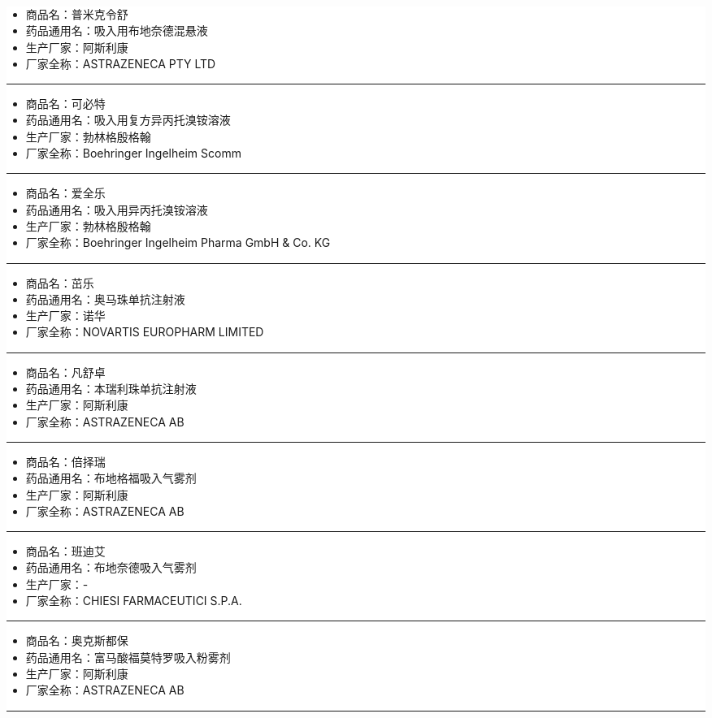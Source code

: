 
- 商品名：普米克令舒
- 药品通用名：吸入用布地奈德混悬液
- 生产厂家：阿斯利康
- 厂家全称：ASTRAZENECA PTY LTD

---

- 商品名：可必特
- 药品通用名：吸入用复方异丙托溴铵溶液
- 生产厂家：勃林格殷格翰
- 厂家全称：Boehringer Ingelheim Scomm

---

- 商品名：爱全乐
- 药品通用名：吸入用异丙托溴铵溶液
- 生产厂家：勃林格殷格翰
- 厂家全称：Boehringer Ingelheim Pharma GmbH & Co. KG

---

- 商品名：茁乐
- 药品通用名：奥马珠单抗注射液
- 生产厂家：诺华
- 厂家全称：NOVARTIS EUROPHARM LIMITED

---

- 商品名：凡舒卓
- 药品通用名：本瑞利珠单抗注射液
- 生产厂家：阿斯利康
- 厂家全称：ASTRAZENECA AB

---

- 商品名：倍择瑞
- 药品通用名：布地格福吸入气雾剂
- 生产厂家：阿斯利康
- 厂家全称：ASTRAZENECA AB

---

- 商品名：班迪艾
- 药品通用名：布地奈德吸入气雾剂
- 生产厂家：-
- 厂家全称：CHIESI FARMACEUTICI S.P.A.

---

- 商品名：奥克斯都保
- 药品通用名：富马酸福莫特罗吸入粉雾剂
- 生产厂家：阿斯利康
- 厂家全称：ASTRAZENECA AB

---
